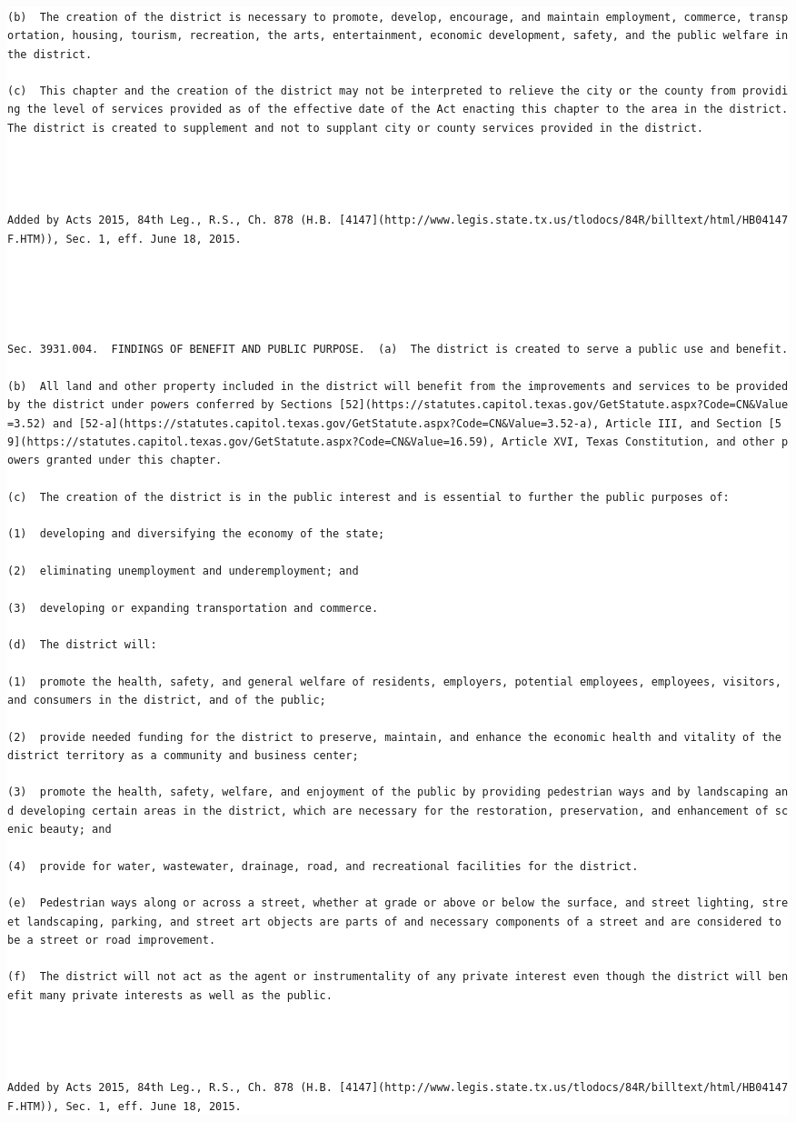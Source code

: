     (b)  The creation of the district is necessary to promote, develop, encourage, and maintain employment, commerce, transportation, housing, tourism, recreation, the arts, entertainment, economic development, safety, and the public welfare in the district.
    
    (c)  This chapter and the creation of the district may not be interpreted to relieve the city or the county from providing the level of services provided as of the effective date of the Act enacting this chapter to the area in the district.  The district is created to supplement and not to supplant city or county services provided in the district.
    
    
    
    
    Added by Acts 2015, 84th Leg., R.S., Ch. 878 (H.B. [4147](http://www.legis.state.tx.us/tlodocs/84R/billtext/html/HB04147F.HTM)), Sec. 1, eff. June 18, 2015.
    
    
    
    
    
    Sec. 3931.004.  FINDINGS OF BENEFIT AND PUBLIC PURPOSE.  (a)  The district is created to serve a public use and benefit.
    
    (b)  All land and other property included in the district will benefit from the improvements and services to be provided by the district under powers conferred by Sections [52](https://statutes.capitol.texas.gov/GetStatute.aspx?Code=CN&Value=3.52) and [52-a](https://statutes.capitol.texas.gov/GetStatute.aspx?Code=CN&Value=3.52-a), Article III, and Section [59](https://statutes.capitol.texas.gov/GetStatute.aspx?Code=CN&Value=16.59), Article XVI, Texas Constitution, and other powers granted under this chapter.
    
    (c)  The creation of the district is in the public interest and is essential to further the public purposes of:
    
    (1)  developing and diversifying the economy of the state;
    
    (2)  eliminating unemployment and underemployment; and
    
    (3)  developing or expanding transportation and commerce.
    
    (d)  The district will:
    
    (1)  promote the health, safety, and general welfare of residents, employers, potential employees, employees, visitors, and consumers in the district, and of the public;
    
    (2)  provide needed funding for the district to preserve, maintain, and enhance the economic health and vitality of the district territory as a community and business center;
    
    (3)  promote the health, safety, welfare, and enjoyment of the public by providing pedestrian ways and by landscaping and developing certain areas in the district, which are necessary for the restoration, preservation, and enhancement of scenic beauty; and
    
    (4)  provide for water, wastewater, drainage, road, and recreational facilities for the district.
    
    (e)  Pedestrian ways along or across a street, whether at grade or above or below the surface, and street lighting, street landscaping, parking, and street art objects are parts of and necessary components of a street and are considered to be a street or road improvement.
    
    (f)  The district will not act as the agent or instrumentality of any private interest even though the district will benefit many private interests as well as the public.
    
    
    
    
    Added by Acts 2015, 84th Leg., R.S., Ch. 878 (H.B. [4147](http://www.legis.state.tx.us/tlodocs/84R/billtext/html/HB04147F.HTM)), Sec. 1, eff. June 18, 2015.
    
